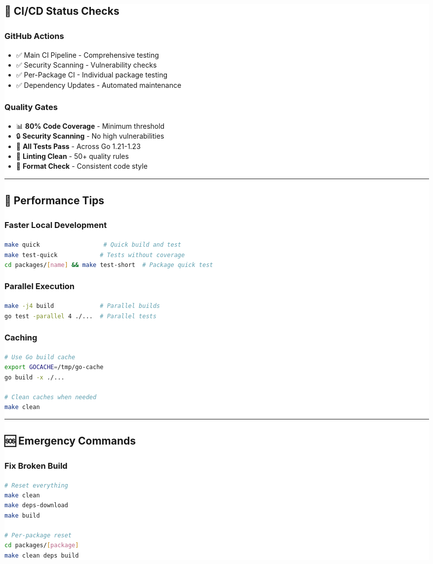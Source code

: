 
## 🚦 CI/CD Status Checks

### GitHub Actions
- ✅ Main CI Pipeline - Comprehensive testing
- ✅ Security Scanning - Vulnerability checks  
- ✅ Per-Package CI - Individual package testing
- ✅ Dependency Updates - Automated maintenance

### Quality Gates
- 📊 **80% Code Coverage** - Minimum threshold
- 🔒 **Security Scanning** - No high vulnerabilities
- 🧪 **All Tests Pass** - Across Go 1.21-1.23
- 📝 **Linting Clean** - 50+ quality rules
- 🎨 **Format Check** - Consistent code style

---

## 🎯 Performance Tips

### Faster Local Development
```bash
make quick                  # Quick build and test
make test-quick            # Tests without coverage
cd packages/[name] && make test-short  # Package quick test
```

### Parallel Execution
```bash
make -j4 build             # Parallel builds
go test -parallel 4 ./...  # Parallel tests
```

### Caching
```bash
# Use Go build cache
export GOCACHE=/tmp/go-cache
go build -x ./...

# Clean caches when needed
make clean
```

---

## 🆘 Emergency Commands

### Fix Broken Build
```bash
# Reset everything
make clean
make deps-download
make build

# Per-package reset
cd packages/[package]
make clean deps build
```
